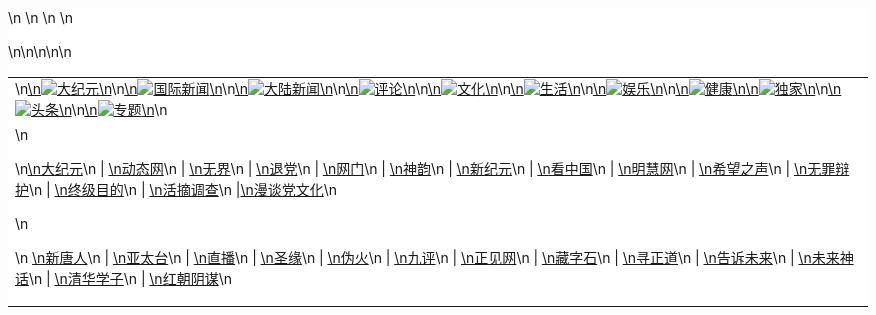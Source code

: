 <a name="1" id="1" target="_blank">\n&nbsp;</a>\n <span id="1">\n&nbsp;</span>\n<table border="0">\n<tr>\n<td colspan="2" valign=TOP>\n<a href="/gb/nf1351518.md#1">\n<img src="https://raw.githubusercontent.com/huassy3328/www/master/t/djy/1.jpg" title="大纪元">\n</a>\n<a href="/gb/n24hr.md#1">\n<img src="https://raw.githubusercontent.com/huassy3328/www/master/t/djy/3.jpg" title="国际新闻">\n</a>\n<a href="/gb/nf1351518.md#1">\n<img src="https://raw.githubusercontent.com/huassy3328/www/master/t/djy/4.jpg" title="大陆新闻">\n</a>\n<a href="/gb/news392.md#1">\n<img src="https://raw.githubusercontent.com/huassy3328/www/master/t/djy/5.jpg" title="评论">\n</a>\n<a href="/gb/news2007.md#1">\n<img src="https://raw.githubusercontent.com/huassy3328/www/master/t/djy/6.jpg" title="文化">\n</a>\n<a href="/gb/news2008.md#1">\n<img src="https://raw.githubusercontent.com/huassy3328/www/master/t/djy/7.jpg" title="生活">\n</a>\n<a href="/gb/ncyule.md#1">\n<img src="https://raw.githubusercontent.com/huassy3328/www/master/t/djy/8.jpg" title="娱乐">\n</a>\n<a href="/gb/nsc1002.md#1">\n<img src="https://raw.githubusercontent.com/huassy3328/www/master/t/djy/9.jpg" title="健康">\n<a href="/gb/nf6092.md#1">\n<img src="https://raw.githubusercontent.com/huassy3328/www/master/t/djy/10a.jpg" title="独家">\n</a>\n<a href="/gb/nf4514.md#1">\n<img src="https://raw.githubusercontent.com/huassy3328/www/master/t/djy/11.jpg" title="头条">\n</a>\n<a href="/gb/zt.md#1">\n<img src="https://raw.githubusercontent.com/huassy3328/www/master/t/djy/13.jpg" title="专题">\n</a>\n</td>\n</tr>\n<tr>\n<td colspan="2" valign=TOP>\n<p>\n<a href="https://github.com/fqnews/djy/blob/master/gb/nf1351518.md#1" target="_blank">\n大纪元</a>\n | <a href="https://tt6.jugd53.ml/njnsfsffz/k513t" target="_blank">\n动态网</a>\n | <a href="https://tt6.jugd53.ml/njnsfsffz/q12k" target="_blank">\n无界</a>\n | <a href="https://tt6.jugd53.ml/njnsfsffz/n8i" target="_blank">\n退党</a>\n | <a href="https://git.io/fjHpT" target="_blank">\n网门</a>\n | <a href="https://tt6.jugd53.ml/njnsfsffz/v4y" target="_blank">\n神韵</a>\n | <a href="https://git.io/fjHpI" target="_blank">\n新纪元</a>\n | <a href="https://tt6.jugd53.ml/njnsfsffz/z11o" target="_blank">\n看中国</a>\n | <a href="https://tt6.jugd53.ml/njnsfsffz/o3l" target="_blank">\n明慧网</a>\n | <a href="https://tt6.jugd53.ml/njnsfsffz/l9a" target="_blank">\n希望之声</a>\n | <a href="https://gitlab.com/szzdlab/w1/raw/master/5Vu3_XS2V.mp4" target="_blank">\n无罪辩护</a>\n |  <a href="https://gitlab.com/szzdlab/w5/raw/master/zjmd1_19.mp4" target="_blank">\n终级目的</a>\n | <a href="https://gitlab.com/szzdlab/w5/raw/master/5N.8.mp4" target="_blank">\n活摘调查</a>\n |<a href="https://gitlab.com/szzdlab/w5/raw/master/mtdwh.mp4" target="_blank">\n漫谈党文化</a>\n</p>\n<p>\n <a href="https://github.com/fqnews/ntdtv/blob/master/gb/prog204.md#1" target="_blank">\n新唐人</a>\n | <a href="https://git.io/JervF" target="_blank">\n亚太台</a>\n | <a href="https://git.io/fjHpG" target="_blank">\n直播</a>\n | <a href="https://tt6.jugd53.ml/njnsfsffz/o12r" target="_blank">\n圣缘</a>\n | <a href="https://gitlab.com/szzdlab/v/raw/master/v/2014-1-7/zfzx.mp4" target="_blank">\n伪火</a>\n | <a href="https://gitlab.com/szzdlab/w3/raw/master/9p.mp4" target="_blank">\n九评</a>\n | <a href="https://tt6.jugd53.ml/njnsfsffz/o10g" target="_blank">\n正见网</a>\n | <a href="https://gitlab.com/szzdlab/m1/raw/master/TdowhauWx9WiM.mp4" target="_blank">\n藏字石</a>\n | <a href="https://gitlab.com/szzdlab/w5/raw/master/szt.mp4" target="_blank">\n寻正道</a>\n | <a href="https://gitlab.com/szzdlab/w5/raw/master/wm.mp4" target="_blank">\n告诉未来</a>\n |  <a href="https://gitlab.com/szzdlab/w5/raw/master/wl.mp4" target="_blank">\n未来神话</a>\n | <a href="https://gitlab.com/szzdlab/w3/raw/master/qh.mp4" target="_blank">\n清华学子</a>\n | <a href="https://gitlab.com/szzdlab/v/raw/master/v/2013-10-28/hongchaoyinmou-hi.mp4" target="_blank">\n红朝阴谋</a>\n